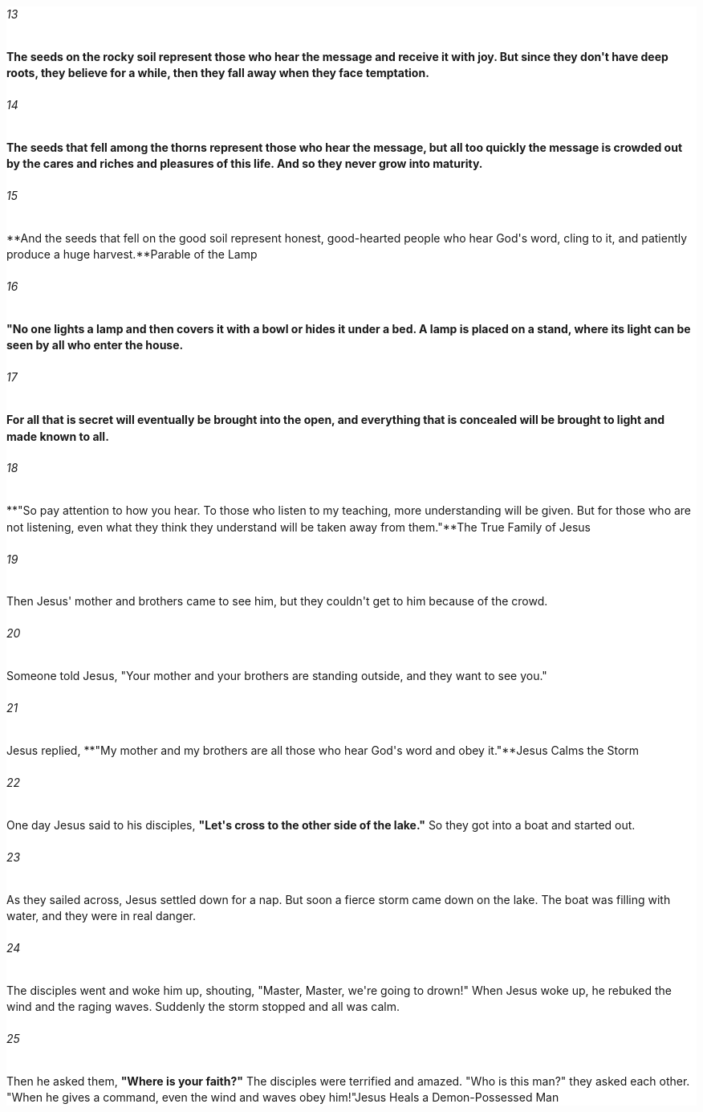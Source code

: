 ###### 13 
**The seeds on the rocky soil represent those who hear the message and receive it with joy. But since they don't have deep roots, they believe for a while, then they fall away when they face temptation.** 

###### 14 
**The seeds that fell among the thorns represent those who hear the message, but all too quickly the message is crowded out by the cares and riches and pleasures of this life. And so they never grow into maturity.** 

###### 15 
**And the seeds that fell on the good soil represent honest, good-hearted people who hear God's word, cling to it, and patiently produce a huge harvest.**Parable of the Lamp 

###### 16 
**"No one lights a lamp and then covers it with a bowl or hides it under a bed. A lamp is placed on a stand, where its light can be seen by all who enter the house.** 

###### 17 
**For all that is secret will eventually be brought into the open, and everything that is concealed will be brought to light and made known to all.** 

###### 18 
**"So pay attention to how you hear. To those who listen to my teaching, more understanding will be given. But for those who are not listening, even what they think they understand will be taken away from them."**The True Family of Jesus 

###### 19 
Then Jesus' mother and brothers came to see him, but they couldn't get to him because of the crowd. 

###### 20 
Someone told Jesus, "Your mother and your brothers are standing outside, and they want to see you." 

###### 21 
Jesus replied, **"My mother and my brothers are all those who hear God's word and obey it."**Jesus Calms the Storm 

###### 22 
One day Jesus said to his disciples, **"Let's cross to the other side of the lake."** So they got into a boat and started out. 

###### 23 
As they sailed across, Jesus settled down for a nap. But soon a fierce storm came down on the lake. The boat was filling with water, and they were in real danger. 

###### 24 
The disciples went and woke him up, shouting, "Master, Master, we're going to drown!" When Jesus woke up, he rebuked the wind and the raging waves. Suddenly the storm stopped and all was calm. 

###### 25 
Then he asked them, **"Where is your faith?"** The disciples were terrified and amazed. "Who is this man?" they asked each other. "When he gives a command, even the wind and waves obey him!"Jesus Heals a Demon-Possessed Man 
